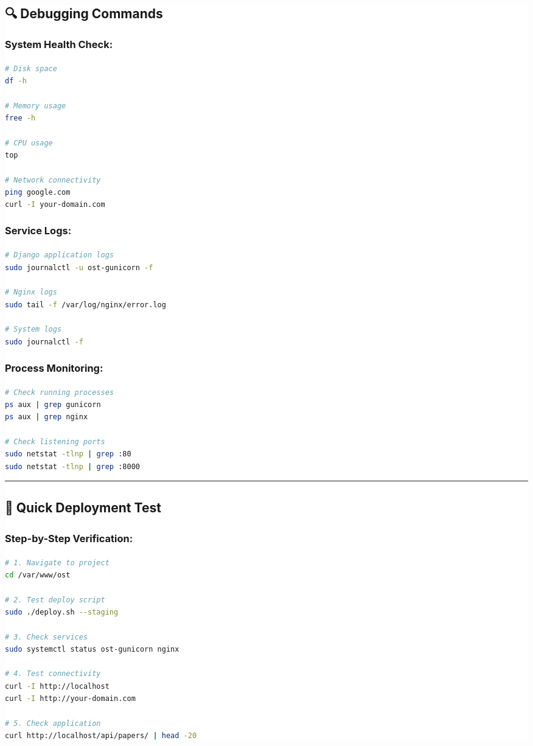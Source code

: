 
## 🔍 **Debugging Commands**

### **System Health Check:**
```bash
# Disk space
df -h

# Memory usage
free -h

# CPU usage
top

# Network connectivity
ping google.com
curl -I your-domain.com
```

### **Service Logs:**
```bash
# Django application logs
sudo journalctl -u ost-gunicorn -f

# Nginx logs
sudo tail -f /var/log/nginx/error.log

# System logs
sudo journalctl -f
```

### **Process Monitoring:**
```bash
# Check running processes
ps aux | grep gunicorn
ps aux | grep nginx

# Check listening ports
sudo netstat -tlnp | grep :80
sudo netstat -tlnp | grep :8000
```

---

## 🚀 **Quick Deployment Test**

### **Step-by-Step Verification:**
```bash
# 1. Navigate to project
cd /var/www/ost

# 2. Test deploy script
sudo ./deploy.sh --staging

# 3. Check services
sudo systemctl status ost-gunicorn nginx

# 4. Test connectivity
curl -I http://localhost
curl -I http://your-domain.com

# 5. Check application
curl http://localhost/api/papers/ | head -20
```